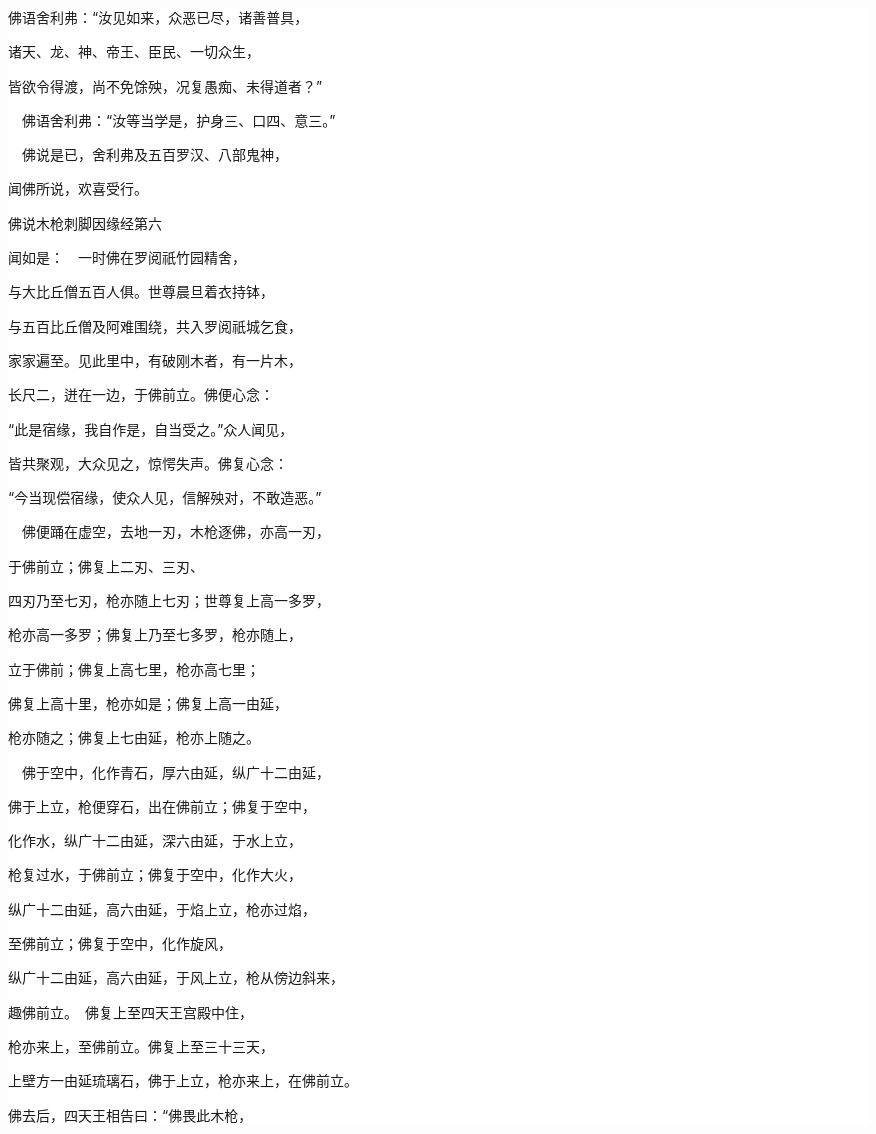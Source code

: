 佛语舍利弗：“汝见如来，众恶已尽，诸善普具，

诸天、龙、神、帝王、臣民、一切众生，

皆欲令得渡，尚不免馀殃，况复愚痴、未得道者？”

　佛语舍利弗：“汝等当学是，护身三、口四、意三。”

　佛说是已，舍利弗及五百罗汉、八部鬼神，

闻佛所说，欢喜受行。

佛说木枪刺脚因缘经第六

闻如是：　一时佛在罗阅祇竹园精舍，

与大比丘僧五百人俱。世尊晨旦着衣持钵，

与五百比丘僧及阿难围绕，共入罗阅祇城乞食，

家家遍至。见此里中，有破刚木者，有一片木，

长尺二，迸在一边，于佛前立。佛便心念：

“此是宿缘，我自作是，自当受之。”众人闻见，

皆共聚观，大众见之，惊愕失声。佛复心念：

“今当现偿宿缘，使众人见，信解殃对，不敢造恶。”

　佛便踊在虚空，去地一刃，木枪逐佛，亦高一刃，

于佛前立；佛复上二刃、三刃、

四刃乃至七刃，枪亦随上七刃；世尊复上高一多罗，

枪亦高一多罗；佛复上乃至七多罗，枪亦随上，

立于佛前；佛复上高七里，枪亦高七里；

佛复上高十里，枪亦如是；佛复上高一由延，

枪亦随之；佛复上七由延，枪亦上随之。

　佛于空中，化作青石，厚六由延，纵广十二由延，

佛于上立，枪便穿石，出在佛前立；佛复于空中，

化作水，纵广十二由延，深六由延，于水上立，

枪复过水，于佛前立；佛复于空中，化作大火，

纵广十二由延，高六由延，于焰上立，枪亦过焰，

至佛前立；佛复于空中，化作旋风，

纵广十二由延，高六由延，于风上立，枪从傍边斜来，

趣佛前立。　佛复上至四天王宫殿中住，

枪亦来上，至佛前立。佛复上至三十三天，

上壁方一由延琉璃石，佛于上立，枪亦来上，在佛前立。

佛去后，四天王相告曰：“佛畏此木枪，
